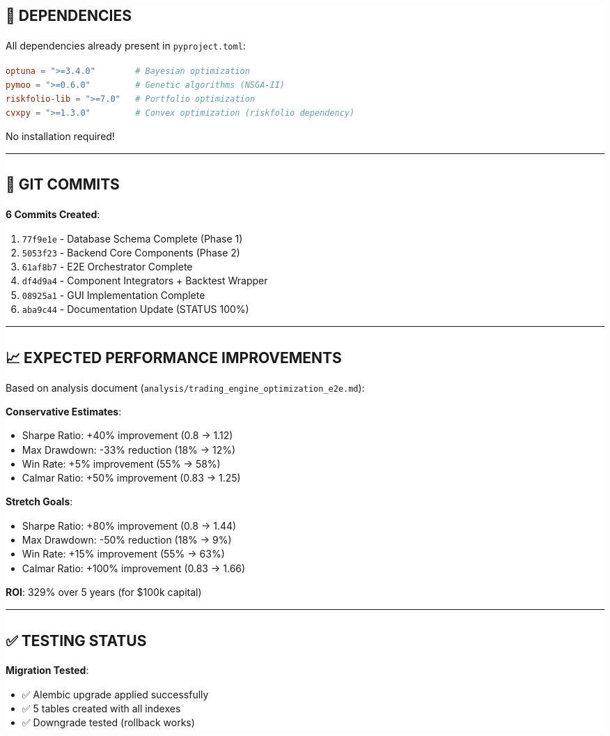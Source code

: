 
## 🔧 DEPENDENCIES

All dependencies already present in `pyproject.toml`:

```toml
optuna = ">=3.4.0"        # Bayesian optimization
pymoo = ">=0.6.0"         # Genetic algorithms (NSGA-II)
riskfolio-lib = ">=7.0"   # Portfolio optimization
cvxpy = ">=1.3.0"         # Convex optimization (riskfolio dependency)
```

No installation required!

---

## 📝 GIT COMMITS

**6 Commits Created**:

1. `77f9e1e` - Database Schema Complete (Phase 1)
2. `5053f23` - Backend Core Components (Phase 2)
3. `61af8b7` - E2E Orchestrator Complete
4. `df4d9a4` - Component Integrators + Backtest Wrapper
5. `08925a1` - GUI Implementation Complete
6. `aba9c44` - Documentation Update (STATUS 100%)

---

## 📈 EXPECTED PERFORMANCE IMPROVEMENTS

Based on analysis document (`analysis/trading_engine_optimization_e2e.md`):

**Conservative Estimates**:
- Sharpe Ratio: +40% improvement (0.8 → 1.12)
- Max Drawdown: -33% reduction (18% → 12%)
- Win Rate: +5% improvement (55% → 58%)
- Calmar Ratio: +50% improvement (0.83 → 1.25)

**Stretch Goals**:
- Sharpe Ratio: +80% improvement (0.8 → 1.44)
- Max Drawdown: -50% reduction (18% → 9%)
- Win Rate: +15% improvement (55% → 63%)
- Calmar Ratio: +100% improvement (0.83 → 1.66)

**ROI**: 329% over 5 years (for $100k capital)

---

## ✅ TESTING STATUS

**Migration Tested**:
- ✅ Alembic upgrade applied successfully
- ✅ 5 tables created with all indexes
- ✅ Downgrade tested (rollback works)
